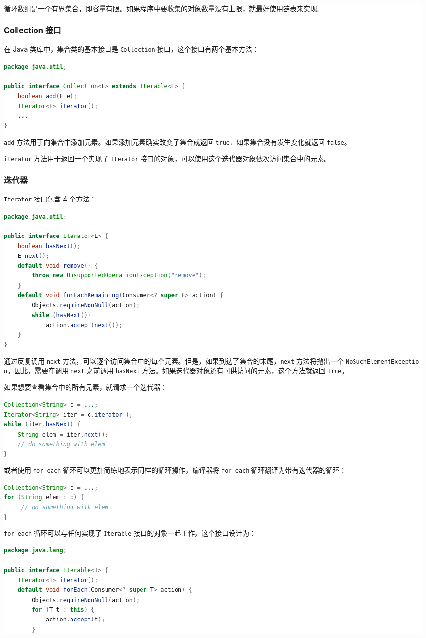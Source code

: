 循环数组是一个有界集合，即容量有限。如果程序中要收集的对象数量没有上限，就最好使用链表来实现。

### Collection 接口
在 Java 类库中，集合类的基本接口是 `Collection` 接口，这个接口有两个基本方法：
```java
package java.util;

public interface Collection<E> extends Iterable<E> {
    boolean add(E e);
    Iterator<E> iterator();
    ...
}
```
`add` 方法用于向集合中添加元素。如果添加元素确实改变了集合就返回 `true`，如果集合没有发生变化就返回 `false`。

`iterator` 方法用于返回一个实现了 `Iterator` 接口的对象，可以使用这个迭代器对象依次访问集合中的元素。

### 迭代器
`Iterator` 接口包含 4 个方法：
```java
package java.util;

public interface Iterator<E> {
    boolean hasNext();
    E next();
    default void remove() {
        throw new UnsupportedOperationException("remove");
    }
    default void forEachRemaining(Consumer<? super E> action) {
        Objects.requireNonNull(action);
        while (hasNext())
            action.accept(next());
    }
}
```
通过反复调用 `next` 方法，可以逐个访问集合中的每个元素。但是，如果到达了集合的末尾，`next` 方法将抛出一个 `NoSuchElementException`。因此，需要在调用 `next` 之前调用 `hasNext` 方法。如果迭代器对象还有可供访问的元素，这个方法就返回 `true`。

如果想要查看集合中的所有元素，就请求一个迭代器：
```java
Collection<String> c = ...;
Iterator<String> iter = c.iterator();
while (iter.hasNext) {
    String elem = iter.next();
    // do something with elem
}
```

或者使用 `for each` 循环可以更加简练地表示同样的循环操作，编译器将 `for each` 循环翻译为带有迭代器的循环：
```java
Collection<String> c = ...;
for (String elem : c) {
     // do something with elem
}
```
`for each` 循环可以与任何实现了 `Iterable` 接口的对象一起工作，这个接口设计为：
```java
package java.lang;

public interface Iterable<T> {
    Iterator<T> iterator();
    default void forEach(Consumer<? super T> action) {
        Objects.requireNonNull(action);
        for (T t : this) {
            action.accept(t);
        }
```